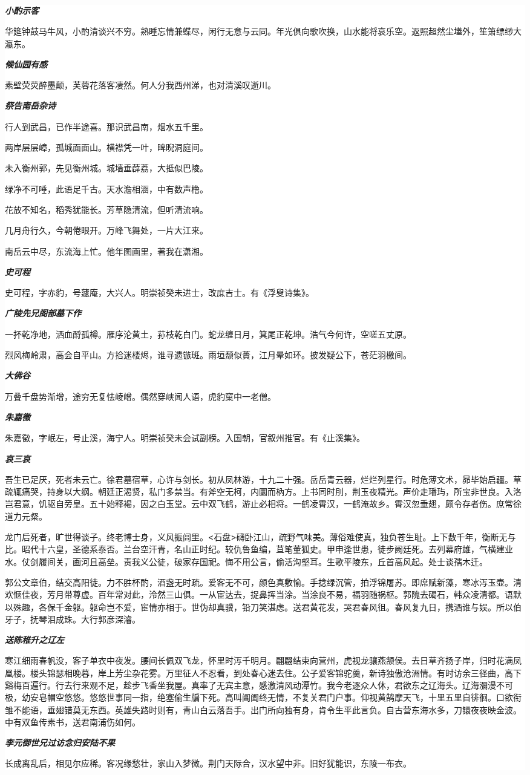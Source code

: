 ***小酌示客***  

华筵钟鼓马牛风，小酌清谈兴不穷。熟睡忘情兼蝶尽，闲行无意与云同。年光俱向歌吹换，山水能将哀乐空。返照超然尘壒外，笙箫缥缈大瀛东。  

***候仙园有感***  

素壁荧荧醉墨颠，芙蓉花落客凄然。何人分我西州涕，也对清溪叹逝川。  

***祭告南岳杂诗***  

行人到武昌，已作半途喜。那识武昌南，烟水五千里。  

两岸层层嶂，孤城面面山。横襟凭一叶，睥睨洞庭间。  

未入衡州郭，先见衡州城。城墙垂薜荔，大抵似巴陵。  

绿净不可唾，此语足千古。天水澹相涵，中有数声橹。  

花放不知名，稻秀犹能长。芳草隐清流，但听清流响。  

几月舟行久，今朝倦眼开。万峰飞舞处，一片大江来。  

南岳云中尽，东流海上忙。他年图画里，著我在潇湘。  

***史可程***  

史可程，字赤豹，号蘧庵，大兴人。明崇祯癸未进士，改庶吉士。有《浮叟诗集》。  

***广陵先兄阁部墓下作***  

一抔乾净地，洒血酹孤樽。雁序沦黄土，荪枝乾白门。蛇龙缠日月，箕尾正乾坤。浩气今何许，空嗟五丈原。  

烈风梅岭肃，高会自平山。方拾迷楼烬，谁寻遗镞斑。雨垣颓似蕢，江月晕如环。披发疑公下，苍茫羽檄间。  

***大佛谷***  

万叠千盘势渐增，途穷无复怯崚嶒。偶然穿峡闻人语，虎豹窠中一老僧。  

***朱嘉徵***  

朱嘉徵，字岷左，号止溪，海宁人。明崇祯癸未会试副榜。入国朝，官叙州推官。有《止溪集》。  

***哀三哀***  

吾生已足厌，死者未云亡。徐君墓宿草，心许与剑长。初从凤林游，十九二十强。岳岳青云器，烂烂列星行。时危薄文术，昴毕始启疆。草疏辄痛哭，持身以大纲。朝廷正渴贤，私门多禁当。有斧空无柯，内圜而枘方。上书同时刖，荆玉夜精光。声价走璠玙，所宝非世良。入洛岂君意，饥驱自旁皇。五十始释褐，因之白玉堂。云中双飞鹤，游止必相将。一鹤凌霄汉，一鹤淹故乡。霄汉忽垂翅，颇令存者伤。庶常徐道力元粲。  

龙门后死者，旷世得谈子。终老博士身，义风振闾里。<石盘>礴卧江山，疏野气味美。薄俗难使真，独负苍生耻。上下数千年，衡断无与比。昭代十六皇，圣德系泰否。兰台空汗青，名山正时纪。较仇鲁鱼编，苴笔董狐史。甲申逢世患，徒步阙廷死。去列幕府雄，气横建业水。仗剑履间关，画河且高垒。责我义公徒，破家存国祀。悔不用公言，偷活沟壑耳。生歌平陵东，丘首高风起。处士谈孺木迁。  

郭公文章伯，结交高阳徒。力不胜杯酌，酒盏无时疏。爱客无不可，颜色真敷愉。手捻绿沉管，拍浮锦屠苏。即席赋新藻，寒冰泻玉壶。清欢惬佳夜，芳月带尊虚。百年常对此，泠然三山俱。一从宦达去，捉鼻挥当涂。当涂良不易，福羽随祸枢。郭隗去碣石，韩众凌清都。语默以殊趣，各保千金躯。躯命岂不爱，宦情亦相于。世伪却真骥，铅刀笑湛虑。送君黄花发，哭君春风徂。春风复九日，携酒谁与娱。所以伯牙子，抚琴泪成珠。大行郭彦深濬。  

***送陈稚升之辽左***  

寒江细雨春帆没，客子单衣中夜发。腰间长佩双飞龙，怀里时泻千明月。翩翩结束向营州，虎视龙骧燕颔侯。去日草齐扬子岸，归时花满凤凰楼。楼头锦瑟相晚暮，岸上芳尘杂花雾。万里征人不忍看，到处春心迷去住。公子爱客锦驼羹，新诗独傲沧洲情。有时访余三径曲，高下谿梅百遍行。行去行来观不足，趁步飞香坐我屋。真率了无宾主意，感激清风动潭竹。我今老逐众人休，君欲东之辽海头。辽海瀰漫不可极，幼安皂帽空悠悠。悠悠世事同一指，绝塞偷生牖下死。高叫阊阖终无情，不复关君门户事。仰视黄鹄摩天飞，十里五里自徘徊。口欲衔雏不能语，垂翅错莫无东西。英雄失路时则有，青山白云落吾手。出门所向独有身，肯令生平此言负。自古营东海水多，刀镮夜夜映金波。中有双鱼传素书，送君南浦伤如何。  

***李元御世兄过访念归安陆不果***  

长成离乱后，相见尔应稀。客况缘愁壮，家山入梦微。荆门天际合，汉水望中非。旧好犹能识，东陵一布衣。  
